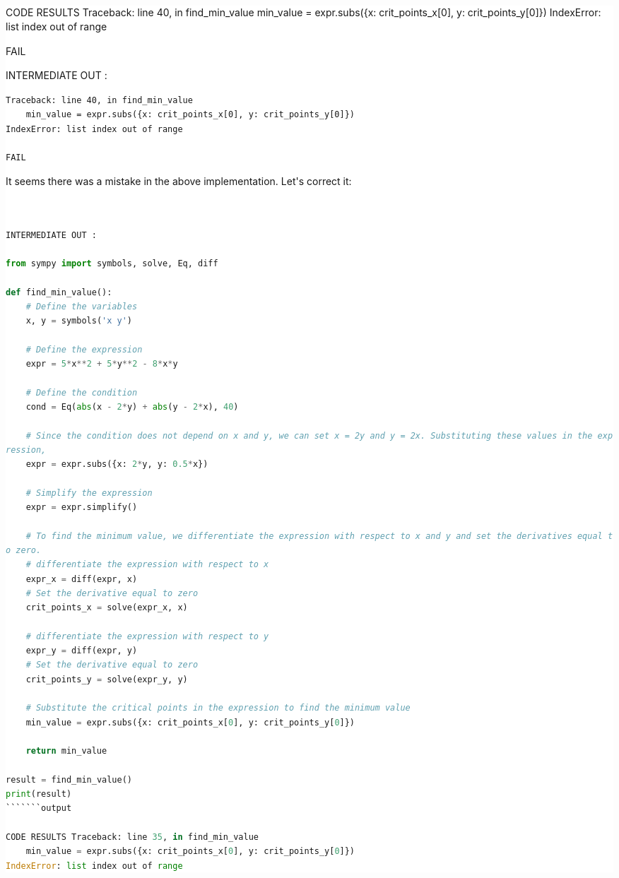 CODE RESULTS Traceback: line 40, in find_min_value
    min_value = expr.subs({x: crit_points_x[0], y: crit_points_y[0]})
IndexError: list index out of range

FAIL


INTERMEDIATE OUT :
```output
Traceback: line 40, in find_min_value
    min_value = expr.subs({x: crit_points_x[0], y: crit_points_y[0]})
IndexError: list index out of range

FAIL

```

It seems there was a mistake in the above implementation. Let's correct it:

```python


INTERMEDIATE OUT :

from sympy import symbols, solve, Eq, diff

def find_min_value():
    # Define the variables
    x, y = symbols('x y')

    # Define the expression
    expr = 5*x**2 + 5*y**2 - 8*x*y

    # Define the condition
    cond = Eq(abs(x - 2*y) + abs(y - 2*x), 40)

    # Since the condition does not depend on x and y, we can set x = 2y and y = 2x. Substituting these values in the expression,
    expr = expr.subs({x: 2*y, y: 0.5*x})
    
    # Simplify the expression
    expr = expr.simplify()

    # To find the minimum value, we differentiate the expression with respect to x and y and set the derivatives equal to zero.
    # differentiate the expression with respect to x
    expr_x = diff(expr, x)
    # Set the derivative equal to zero
    crit_points_x = solve(expr_x, x)

    # differentiate the expression with respect to y
    expr_y = diff(expr, y)
    # Set the derivative equal to zero
    crit_points_y = solve(expr_y, y)

    # Substitute the critical points in the expression to find the minimum value
    min_value = expr.subs({x: crit_points_x[0], y: crit_points_y[0]})

    return min_value

result = find_min_value()
print(result)
```````output

CODE RESULTS Traceback: line 35, in find_min_value
    min_value = expr.subs({x: crit_points_x[0], y: crit_points_y[0]})
IndexError: list index out of range
```